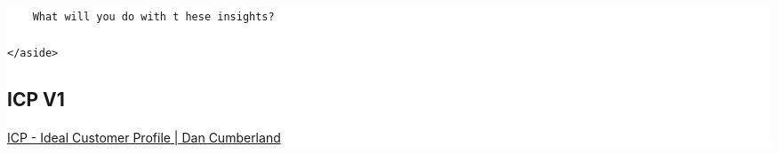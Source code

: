         What will you do with t hese insights? 
        
    </aside>
    

## ICP V1

[ICP - Ideal Customer Profile | Dan Cumberland](Ideal%20Customer%20Profile%20(ICP)%20Dan%20Cumberland%201a1faf095b05800ea361ee9fadcf10fd/ICP%20-%20Ideal%20Customer%20Profile%20Dan%20Cumberland%201cbfaf095b058028915eeebc4b604ad2.md)